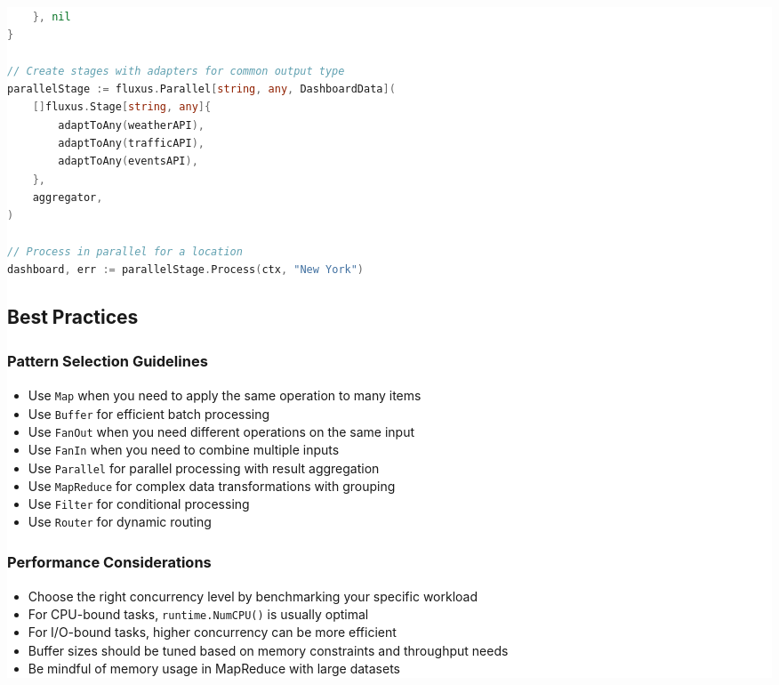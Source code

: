 ```go
    }, nil
}

// Create stages with adapters for common output type
parallelStage := fluxus.Parallel[string, any, DashboardData](
    []fluxus.Stage[string, any]{
        adaptToAny(weatherAPI),
        adaptToAny(trafficAPI),
        adaptToAny(eventsAPI),
    },
    aggregator,
)

// Process in parallel for a location
dashboard, err := parallelStage.Process(ctx, "New York")
```

## Best Practices

### Pattern Selection Guidelines

- Use `Map` when you need to apply the same operation to many items
- Use `Buffer` for efficient batch processing
- Use `FanOut` when you need different operations on the same input
- Use `FanIn` when you need to combine multiple inputs
- Use `Parallel` for parallel processing with result aggregation
- Use `MapReduce` for complex data transformations with grouping
- Use `Filter` for conditional processing
- Use `Router` for dynamic routing

### Performance Considerations

- Choose the right concurrency level by benchmarking your specific workload
- For CPU-bound tasks, `runtime.NumCPU()` is usually optimal
- For I/O-bound tasks, higher concurrency can be more efficient
- Buffer sizes should be tuned based on memory constraints and throughput needs
- Be mindful of memory usage in MapReduce with large datasets